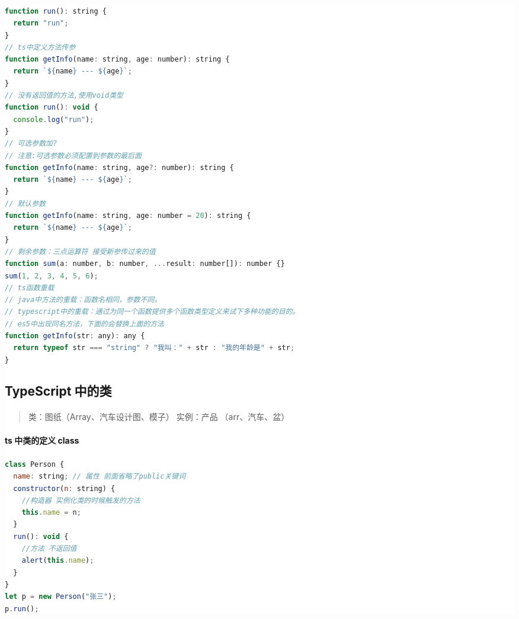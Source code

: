 ```javascript
function run(): string {
  return "run";
}
// ts中定义方法传参
function getInfo(name: string, age: number): string {
  return `${name} --- ${age}`;
}
// 没有返回值的方法,使用void类型
function run(): void {
  console.log("run");
}
// 可选参数加?
// 注意:可选参数必须配置到参数的最后面
function getInfo(name: string, age?: number): string {
  return `${name} --- ${age}`;
}
// 默认参数
function getInfo(name: string, age: number = 20): string {
  return `${name} --- ${age}`;
}
// 剩余参数：三点运算符 接受新参传过来的值
function sum(a: number, b: number, ...result: number[]): number {}
sum(1, 2, 3, 4, 5, 6);
// ts函数重载
// java中方法的重载：函数名相同，参数不同。
// typescript中的重载：通过为同一个函数提供多个函数类型定义来试下多种功能的目的。
// es5中出现同名方法，下面的会替换上面的方法
function getInfo(str: any): any {
  return typeof str === "string" ? "我叫：" + str : "我的年龄是" + str;
}
```

## TypeScript 中的类

> 类：图纸（Array、汽车设计图、模子）
> 实例：产品 （arr、汽车、盆）

#### ts 中类的定义 class

```javascript
class Person {
  name: string; // 属性 前面省略了public关键词
  constructor(n: string) {
    //构造器 实例化类的时候触发的方法
    this.name = n;
  }
  run(): void {
    //方法 不返回值
    alert(this.name);
  }
}
let p = new Person("张三");
p.run();
```
